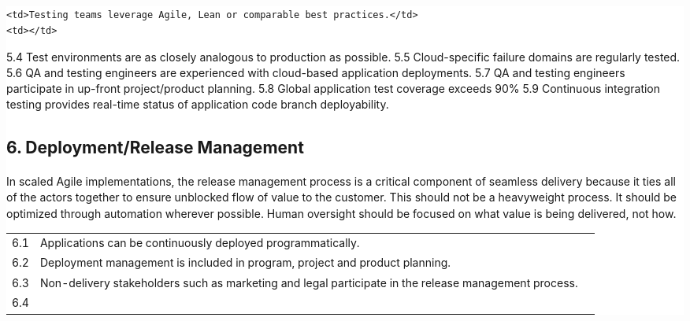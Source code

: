     <td>Testing teams leverage Agile, Lean or comparable best practices.</td>
    <td></td>
  </tr>
  <tr>
    <td>5.4</td>
    <td>Test environments are as closely analogous to production as possible.</td>
    <td></td>
  </tr>
  <tr>
    <td>5.5</td>
    <td>Cloud-specific failure domains are regularly tested.</td>
    <td></td>
  </tr>
  <tr>
    <td>5.6</td>
    <td>QA and testing engineers are experienced with cloud-based application deployments.</td>
    <td></td>
  </tr>
  <tr>
    <td>5.7</td>
    <td>QA and testing engineers participate in up-front project/product planning.</td>
    <td></td>
  </tr>
  <tr>
    <td>5.8</td>
    <td>Global application test coverage exceeds 90%</td>
    <td></td>
  </tr>
  <tr>
    <td>5.9</td>
    <td>Continuous integration testing provides real-time status of application code branch deployability.</td>
    <td></td>
  </tr>
</table>


## 6. Deployment/Release Management

In scaled Agile implementations, the release management process is a critical component of seamless delivery because it ties all of the actors together to ensure unblocked flow of value to the customer.  This should not be a heavyweight process.  It should be optimized through automation wherever possible.  Human oversight should be focused on what value is being delivered, not how.  

<table>
  <tr>
    <td>6.1</td>
    <td>Applications can be continuously deployed programmatically.</td>
    <td></td>
  </tr>
  <tr>
    <td>6.2</td>
    <td>Deployment management is included in program, project and product planning.</td>
    <td></td>
  </tr>
  <tr>
    <td>6.3</td>
    <td>Non-delivery stakeholders such as marketing and legal participate in the release management process.</td>
    <td></td>
  </tr>
  <tr>
    <td>6.4</td>